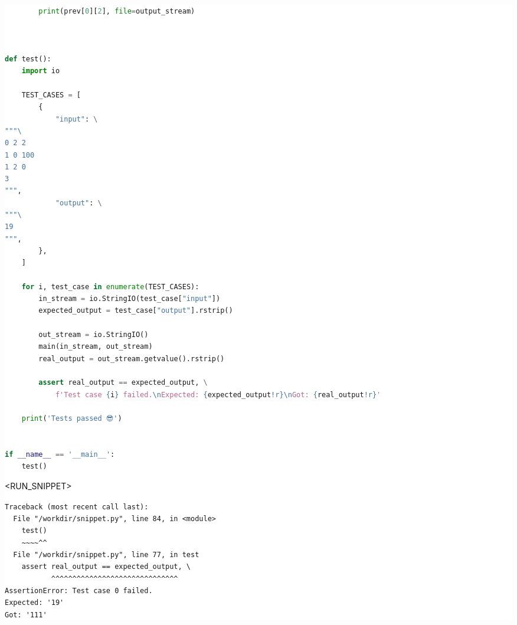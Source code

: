 ```python
        print(prev[0][2], file=output_stream)



def test():
    import io

    TEST_CASES = [
        {
            "input": \
"""\
0 2 2
1 0 100
1 2 0
3
""",
            "output": \
"""\
19
""",
        }, 
    ]

    for i, test_case in enumerate(TEST_CASES):
        in_stream = io.StringIO(test_case["input"])
        expected_output = test_case["output"].rstrip()

        out_stream = io.StringIO()
        main(in_stream, out_stream)
        real_output = out_stream.getvalue().rstrip()

        assert real_output == expected_output, \
            f'Test case {i} failed.\nExpected: {expected_output!r}\nGot: {real_output!r}'

    print('Tests passed 😎')


if __name__ == '__main__':
    test()


```

<RUN_SNIPPET>
```output
Traceback (most recent call last):
  File "/workdir/snippet.py", line 84, in <module>
    test()
    ~~~~^^
  File "/workdir/snippet.py", line 77, in test
    assert real_output == expected_output, \
           ^^^^^^^^^^^^^^^^^^^^^^^^^^^^^^
AssertionError: Test case 0 failed.
Expected: '19'
Got: '111'

```
